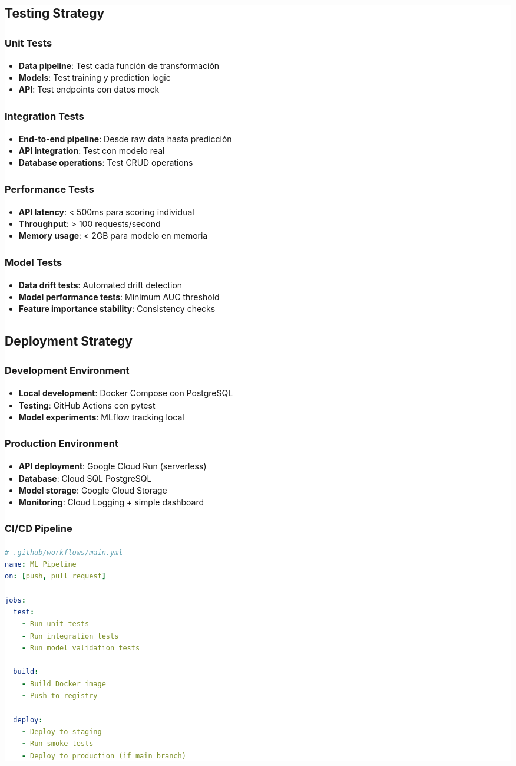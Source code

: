 ## Testing Strategy

### Unit Tests
- **Data pipeline**: Test cada función de transformación
- **Models**: Test training y prediction logic
- **API**: Test endpoints con datos mock

### Integration Tests
- **End-to-end pipeline**: Desde raw data hasta predicción
- **API integration**: Test con modelo real
- **Database operations**: Test CRUD operations

### Performance Tests
- **API latency**: < 500ms para scoring individual
- **Throughput**: > 100 requests/second
- **Memory usage**: < 2GB para modelo en memoria

### Model Tests
- **Data drift tests**: Automated drift detection
- **Model performance tests**: Minimum AUC threshold
- **Feature importance stability**: Consistency checks

## Deployment Strategy

### Development Environment
- **Local development**: Docker Compose con PostgreSQL
- **Testing**: GitHub Actions con pytest
- **Model experiments**: MLflow tracking local

### Production Environment
- **API deployment**: Google Cloud Run (serverless)
- **Database**: Cloud SQL PostgreSQL
- **Model storage**: Google Cloud Storage
- **Monitoring**: Cloud Logging + simple dashboard

### CI/CD Pipeline

```yaml
# .github/workflows/main.yml
name: ML Pipeline
on: [push, pull_request]

jobs:
  test:
    - Run unit tests
    - Run integration tests
    - Run model validation tests
  
  build:
    - Build Docker image
    - Push to registry
  
  deploy:
    - Deploy to staging
    - Run smoke tests
    - Deploy to production (if main branch)
```
